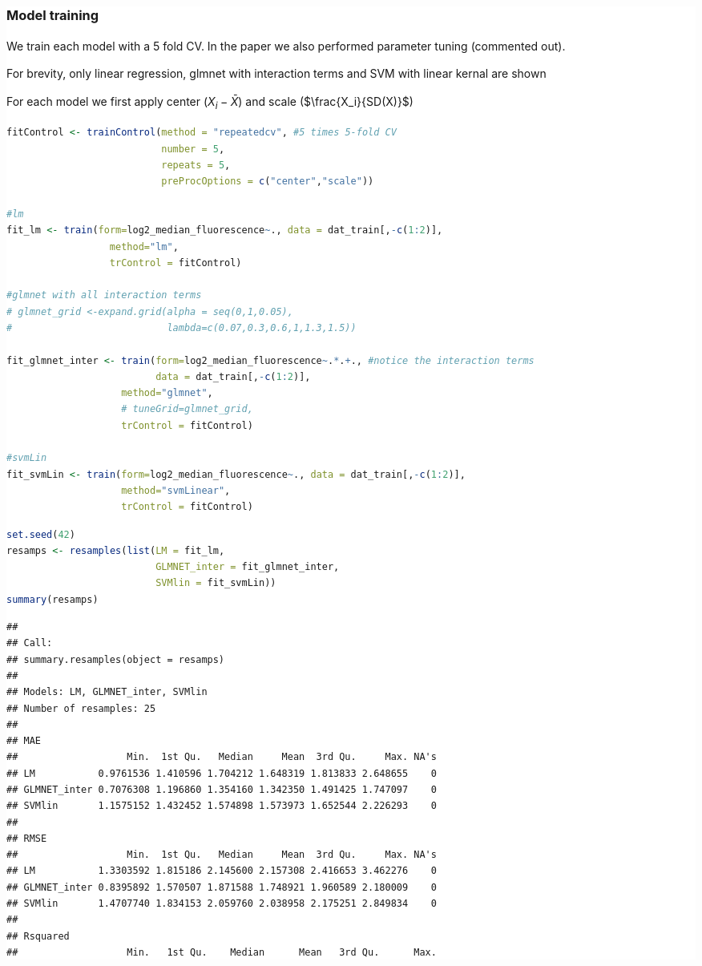 ### Model training
We train each model with a 5 fold CV.
In the paper we also performed parameter tuning (commented out).

For brevity, only linear regression, glmnet with interaction terms and SVM with linear kernal are shown

For each model we first apply center ($X_i-\bar{X}$) and scale ($\frac{X_i}{SD(X)}$)

```r
fitControl <- trainControl(method = "repeatedcv", #5 times 5-fold CV
                           number = 5,
                           repeats = 5,
                           preProcOptions = c("center","scale"))

#lm
fit_lm <- train(form=log2_median_fluorescence~., data = dat_train[,-c(1:2)],
                  method="lm",
                  trControl = fitControl)

#glmnet with all interaction terms
# glmnet_grid <-expand.grid(alpha = seq(0,1,0.05),
#                           lambda=c(0.07,0.3,0.6,1,1.3,1.5))

fit_glmnet_inter <- train(form=log2_median_fluorescence~.*.+., #notice the interaction terms
                          data = dat_train[,-c(1:2)],
                    method="glmnet",
                    # tuneGrid=glmnet_grid,
                    trControl = fitControl)

#svmLin
fit_svmLin <- train(form=log2_median_fluorescence~., data = dat_train[,-c(1:2)],
                    method="svmLinear",
                    trControl = fitControl)
```


```r
set.seed(42)
resamps <- resamples(list(LM = fit_lm,
                          GLMNET_inter = fit_glmnet_inter,
                          SVMlin = fit_svmLin))
summary(resamps)
```

```
## 
## Call:
## summary.resamples(object = resamps)
## 
## Models: LM, GLMNET_inter, SVMlin 
## Number of resamples: 25 
## 
## MAE 
##                   Min.  1st Qu.   Median     Mean  3rd Qu.     Max. NA's
## LM           0.9761536 1.410596 1.704212 1.648319 1.813833 2.648655    0
## GLMNET_inter 0.7076308 1.196860 1.354160 1.342350 1.491425 1.747097    0
## SVMlin       1.1575152 1.432452 1.574898 1.573973 1.652544 2.226293    0
## 
## RMSE 
##                   Min.  1st Qu.   Median     Mean  3rd Qu.     Max. NA's
## LM           1.3303592 1.815186 2.145600 2.157308 2.416653 3.462276    0
## GLMNET_inter 0.8395892 1.570507 1.871588 1.748921 1.960589 2.180009    0
## SVMlin       1.4707740 1.834153 2.059760 2.038958 2.175251 2.849834    0
## 
## Rsquared 
##                   Min.   1st Qu.    Median      Mean   3rd Qu.      Max.
```